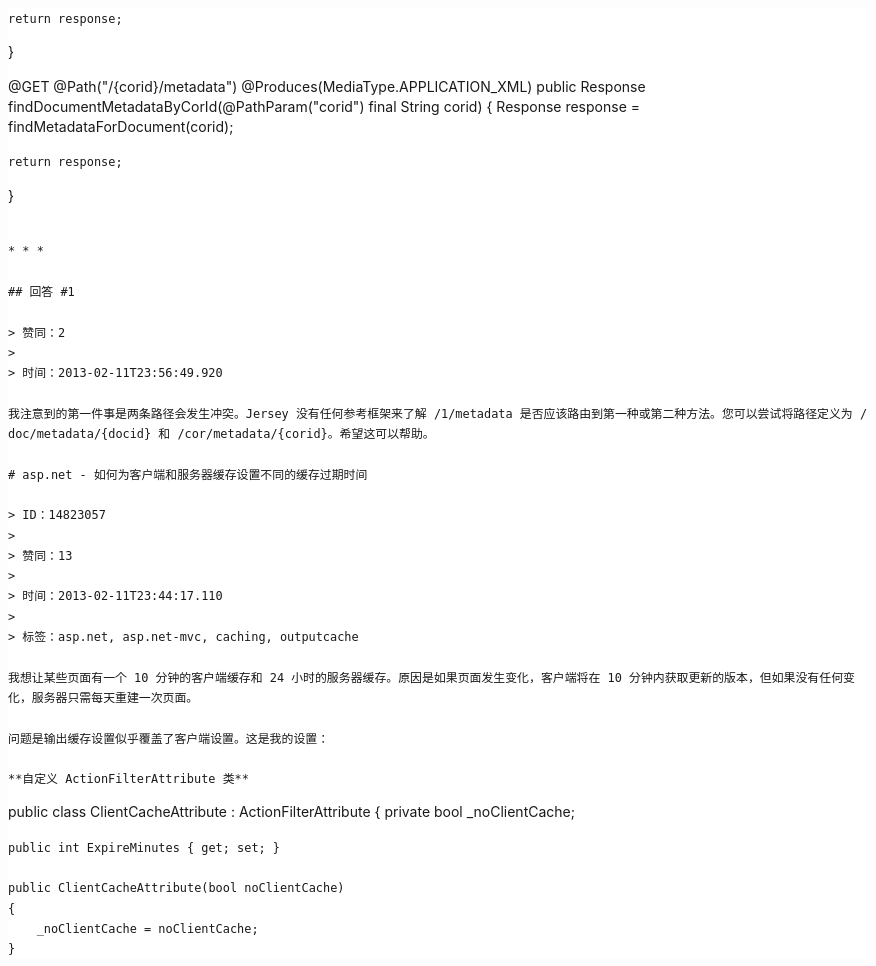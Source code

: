     return response;
}

@GET
@Path("/{corid}/metadata")
@Produces(MediaType.APPLICATION_XML)
public Response findDocumentMetadataByCorId(@PathParam("corid")
final String corid)
{
    Response response = findMetadataForDocument(corid);

    return response;
} 
```

* * *

## 回答 #1

> 赞同：2
> 
> 时间：2013-02-11T23:56:49.920

我注意到的第一件事是两条路径会发生冲突。Jersey 没有任何参考框架来了解 /1/metadata 是否应该路由到第一种或第二种方法。您可以尝试将路径定义为 /doc/metadata/{docid} 和 /cor/metadata/{corid}。希望这可以帮助。

# asp.net - 如何为客户端和服务器缓存设置不同的缓存过期时间

> ID：14823057
> 
> 赞同：13
> 
> 时间：2013-02-11T23:44:17.110
> 
> 标签：asp.net, asp.net-mvc, caching, outputcache

我想让某些页面有一个 10 分钟的客户端缓存和 24 小时的服务器缓存。原因是如果页面发生变化，客户端将在 10 分钟内获取更新的版本，但如果没有任何变化，服务器只需每天重建一次页面。

问题是输出缓存设置似乎覆盖了客户端设置。这是我的设置：

**自定义 ActionFilterAttribute 类**

```
public class ClientCacheAttribute : ActionFilterAttribute
{
    private bool _noClientCache;

    public int ExpireMinutes { get; set; }

    public ClientCacheAttribute(bool noClientCache) 
    {
        _noClientCache = noClientCache;
    }
